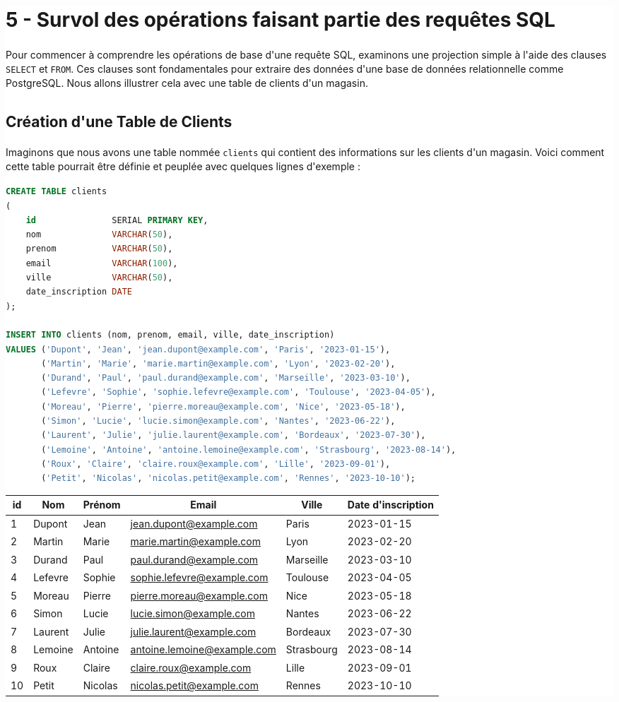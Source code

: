 # 5 - Survol des opérations faisant partie des requêtes SQL

Pour commencer à comprendre les opérations de base d'une requête SQL, examinons une projection simple à l'aide des
clauses `SELECT` et `FROM`. Ces clauses sont fondamentales pour extraire des données d'une base de données relationnelle
comme PostgreSQL. Nous allons illustrer cela avec une table de clients d'un magasin.

## Création d'une Table de Clients

Imaginons que nous avons une table nommée `clients` qui contient des informations sur les clients d'un magasin. Voici
comment cette table pourrait être définie et peuplée avec quelques lignes d'exemple :

```sql
CREATE TABLE clients
(
    id               SERIAL PRIMARY KEY,
    nom              VARCHAR(50),
    prenom           VARCHAR(50),
    email            VARCHAR(100),
    ville            VARCHAR(50),
    date_inscription DATE
);

INSERT INTO clients (nom, prenom, email, ville, date_inscription)
VALUES ('Dupont', 'Jean', 'jean.dupont@example.com', 'Paris', '2023-01-15'),
       ('Martin', 'Marie', 'marie.martin@example.com', 'Lyon', '2023-02-20'),
       ('Durand', 'Paul', 'paul.durand@example.com', 'Marseille', '2023-03-10'),
       ('Lefevre', 'Sophie', 'sophie.lefevre@example.com', 'Toulouse', '2023-04-05'),
       ('Moreau', 'Pierre', 'pierre.moreau@example.com', 'Nice', '2023-05-18'),
       ('Simon', 'Lucie', 'lucie.simon@example.com', 'Nantes', '2023-06-22'),
       ('Laurent', 'Julie', 'julie.laurent@example.com', 'Bordeaux', '2023-07-30'),
       ('Lemoine', 'Antoine', 'antoine.lemoine@example.com', 'Strasbourg', '2023-08-14'),
       ('Roux', 'Claire', 'claire.roux@example.com', 'Lille', '2023-09-01'),
       ('Petit', 'Nicolas', 'nicolas.petit@example.com', 'Rennes', '2023-10-10');
```

| id | Nom     | Prénom  | Email                       | Ville      | Date d'inscription |
|----|---------|---------|-----------------------------|------------|--------------------|
| 1  | Dupont  | Jean    | jean.dupont@example.com     | Paris      | 2023-01-15         |
| 2  | Martin  | Marie   | marie.martin@example.com    | Lyon       | 2023-02-20         |
| 3  | Durand  | Paul    | paul.durand@example.com     | Marseille  | 2023-03-10         |
| 4  | Lefevre | Sophie  | sophie.lefevre@example.com  | Toulouse   | 2023-04-05         |
| 5  | Moreau  | Pierre  | pierre.moreau@example.com   | Nice       | 2023-05-18         |
| 6  | Simon   | Lucie   | lucie.simon@example.com     | Nantes     | 2023-06-22         |
| 7  | Laurent | Julie   | julie.laurent@example.com   | Bordeaux   | 2023-07-30         |
| 8  | Lemoine | Antoine | antoine.lemoine@example.com | Strasbourg | 2023-08-14         |
| 9  | Roux    | Claire  | claire.roux@example.com     | Lille      | 2023-09-01         |
| 10 | Petit   | Nicolas | nicolas.petit@example.com   | Rennes     | 2023-10-10         |
